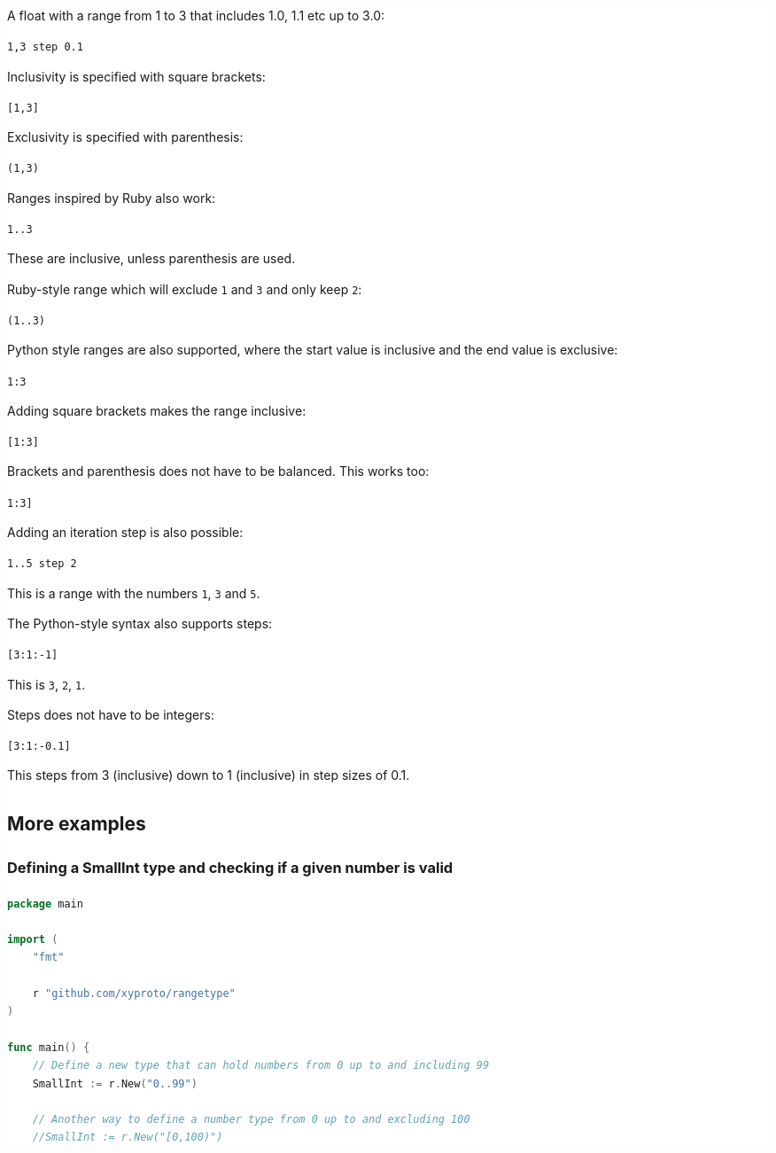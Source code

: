 A float with a range from 1 to 3 that includes 1.0, 1.1 etc up to 3.0:

`1,3 step 0.1`

Inclusivity is specified with square brackets:

`[1,3]`

Exclusivity is specified with parenthesis:

`(1,3)`

Ranges inspired by Ruby also work:

`1..3`

These are inclusive, unless parenthesis are used.

Ruby-style range which will exclude `1` and `3` and only keep `2`:

`(1..3)`

Python style ranges are also supported, where the start value is inclusive and the end value is exclusive:

`1:3`

Adding square brackets makes the range inclusive:

`[1:3]`

Brackets and parenthesis does not have to be balanced. This works too:

`1:3]`

Adding an iteration step is also possible:

`1..5 step 2`

This is a range with the numbers `1`, `3` and `5`.

The Python-style syntax also supports steps:

`[3:1:-1]`

This is `3`, `2`, `1`.

Steps does not have to be integers:

`[3:1:-0.1]`

This steps from 3 (inclusive) down to 1 (inclusive) in step sizes of 0.1.



## More examples

### Defining a SmallInt type and checking if a given number is valid

```go
package main

import (
	"fmt"

	r "github.com/xyproto/rangetype"
)

func main() {
	// Define a new type that can hold numbers from 0 up to and including 99
	SmallInt := r.New("0..99")

	// Another way to define a number type from 0 up to and excluding 100
	//SmallInt := r.New("[0,100)")
```
